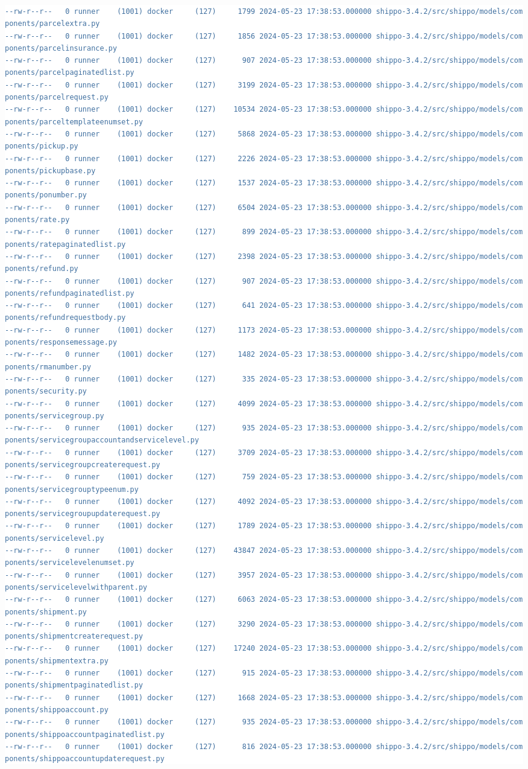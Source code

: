 ```diff
--rw-r--r--   0 runner    (1001) docker     (127)     1799 2024-05-23 17:38:53.000000 shippo-3.4.2/src/shippo/models/components/parcelextra.py
--rw-r--r--   0 runner    (1001) docker     (127)     1856 2024-05-23 17:38:53.000000 shippo-3.4.2/src/shippo/models/components/parcelinsurance.py
--rw-r--r--   0 runner    (1001) docker     (127)      907 2024-05-23 17:38:53.000000 shippo-3.4.2/src/shippo/models/components/parcelpaginatedlist.py
--rw-r--r--   0 runner    (1001) docker     (127)     3199 2024-05-23 17:38:53.000000 shippo-3.4.2/src/shippo/models/components/parcelrequest.py
--rw-r--r--   0 runner    (1001) docker     (127)    10534 2024-05-23 17:38:53.000000 shippo-3.4.2/src/shippo/models/components/parceltemplateenumset.py
--rw-r--r--   0 runner    (1001) docker     (127)     5868 2024-05-23 17:38:53.000000 shippo-3.4.2/src/shippo/models/components/pickup.py
--rw-r--r--   0 runner    (1001) docker     (127)     2226 2024-05-23 17:38:53.000000 shippo-3.4.2/src/shippo/models/components/pickupbase.py
--rw-r--r--   0 runner    (1001) docker     (127)     1537 2024-05-23 17:38:53.000000 shippo-3.4.2/src/shippo/models/components/ponumber.py
--rw-r--r--   0 runner    (1001) docker     (127)     6504 2024-05-23 17:38:53.000000 shippo-3.4.2/src/shippo/models/components/rate.py
--rw-r--r--   0 runner    (1001) docker     (127)      899 2024-05-23 17:38:53.000000 shippo-3.4.2/src/shippo/models/components/ratepaginatedlist.py
--rw-r--r--   0 runner    (1001) docker     (127)     2398 2024-05-23 17:38:53.000000 shippo-3.4.2/src/shippo/models/components/refund.py
--rw-r--r--   0 runner    (1001) docker     (127)      907 2024-05-23 17:38:53.000000 shippo-3.4.2/src/shippo/models/components/refundpaginatedlist.py
--rw-r--r--   0 runner    (1001) docker     (127)      641 2024-05-23 17:38:53.000000 shippo-3.4.2/src/shippo/models/components/refundrequestbody.py
--rw-r--r--   0 runner    (1001) docker     (127)     1173 2024-05-23 17:38:53.000000 shippo-3.4.2/src/shippo/models/components/responsemessage.py
--rw-r--r--   0 runner    (1001) docker     (127)     1482 2024-05-23 17:38:53.000000 shippo-3.4.2/src/shippo/models/components/rmanumber.py
--rw-r--r--   0 runner    (1001) docker     (127)      335 2024-05-23 17:38:53.000000 shippo-3.4.2/src/shippo/models/components/security.py
--rw-r--r--   0 runner    (1001) docker     (127)     4099 2024-05-23 17:38:53.000000 shippo-3.4.2/src/shippo/models/components/servicegroup.py
--rw-r--r--   0 runner    (1001) docker     (127)      935 2024-05-23 17:38:53.000000 shippo-3.4.2/src/shippo/models/components/servicegroupaccountandservicelevel.py
--rw-r--r--   0 runner    (1001) docker     (127)     3709 2024-05-23 17:38:53.000000 shippo-3.4.2/src/shippo/models/components/servicegroupcreaterequest.py
--rw-r--r--   0 runner    (1001) docker     (127)      759 2024-05-23 17:38:53.000000 shippo-3.4.2/src/shippo/models/components/servicegrouptypeenum.py
--rw-r--r--   0 runner    (1001) docker     (127)     4092 2024-05-23 17:38:53.000000 shippo-3.4.2/src/shippo/models/components/servicegroupupdaterequest.py
--rw-r--r--   0 runner    (1001) docker     (127)     1789 2024-05-23 17:38:53.000000 shippo-3.4.2/src/shippo/models/components/servicelevel.py
--rw-r--r--   0 runner    (1001) docker     (127)    43847 2024-05-23 17:38:53.000000 shippo-3.4.2/src/shippo/models/components/servicelevelenumset.py
--rw-r--r--   0 runner    (1001) docker     (127)     3957 2024-05-23 17:38:53.000000 shippo-3.4.2/src/shippo/models/components/servicelevelwithparent.py
--rw-r--r--   0 runner    (1001) docker     (127)     6063 2024-05-23 17:38:53.000000 shippo-3.4.2/src/shippo/models/components/shipment.py
--rw-r--r--   0 runner    (1001) docker     (127)     3290 2024-05-23 17:38:53.000000 shippo-3.4.2/src/shippo/models/components/shipmentcreaterequest.py
--rw-r--r--   0 runner    (1001) docker     (127)    17240 2024-05-23 17:38:53.000000 shippo-3.4.2/src/shippo/models/components/shipmentextra.py
--rw-r--r--   0 runner    (1001) docker     (127)      915 2024-05-23 17:38:53.000000 shippo-3.4.2/src/shippo/models/components/shipmentpaginatedlist.py
--rw-r--r--   0 runner    (1001) docker     (127)     1668 2024-05-23 17:38:53.000000 shippo-3.4.2/src/shippo/models/components/shippoaccount.py
--rw-r--r--   0 runner    (1001) docker     (127)      935 2024-05-23 17:38:53.000000 shippo-3.4.2/src/shippo/models/components/shippoaccountpaginatedlist.py
--rw-r--r--   0 runner    (1001) docker     (127)      816 2024-05-23 17:38:53.000000 shippo-3.4.2/src/shippo/models/components/shippoaccountupdaterequest.py
```
